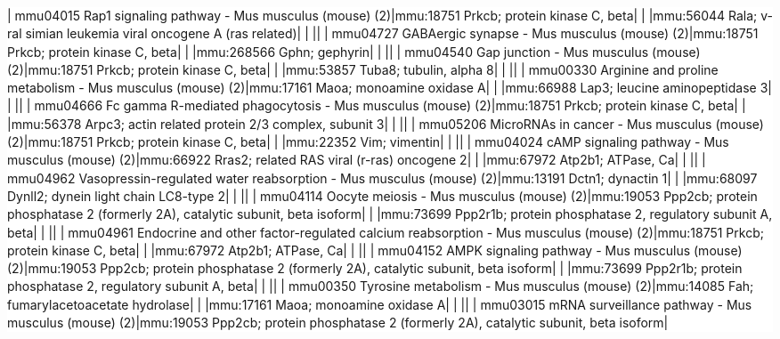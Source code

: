 |    mmu04015 Rap1 signaling pathway - Mus musculus (mouse) (2)|mmu:18751 Prkcb; protein kinase C, beta|
|      |mmu:56044 Rala; v-ral simian leukemia viral oncogene A (ras related)|
|      ||
|    mmu04727 GABAergic synapse - Mus musculus (mouse) (2)|mmu:18751 Prkcb; protein kinase C, beta|
|      |mmu:268566 Gphn; gephyrin|
|      ||
|    mmu04540 Gap junction - Mus musculus (mouse) (2)|mmu:18751 Prkcb; protein kinase C, beta|
|      |mmu:53857 Tuba8; tubulin, alpha 8|
|      ||
|    mmu00330 Arginine and proline metabolism - Mus musculus (mouse) (2)|mmu:17161 Maoa; monoamine oxidase A|
|      |mmu:66988 Lap3; leucine aminopeptidase 3|
|      ||
|    mmu04666 Fc gamma R-mediated phagocytosis - Mus musculus (mouse) (2)|mmu:18751 Prkcb; protein kinase C, beta|
|      |mmu:56378 Arpc3; actin related protein 2/3 complex, subunit 3|
|      ||
|    mmu05206 MicroRNAs in cancer - Mus musculus (mouse) (2)|mmu:18751 Prkcb; protein kinase C, beta|
|      |mmu:22352 Vim; vimentin|
|      ||
|    mmu04024 cAMP signaling pathway - Mus musculus (mouse) (2)|mmu:66922 Rras2; related RAS viral (r-ras) oncogene 2|
|      |mmu:67972 Atp2b1; ATPase, Ca|
|      ||
|    mmu04962 Vasopressin-regulated water reabsorption - Mus musculus (mouse) (2)|mmu:13191 Dctn1; dynactin 1|
|      |mmu:68097 Dynll2; dynein light chain LC8-type 2|
|      ||
|    mmu04114 Oocyte meiosis - Mus musculus (mouse) (2)|mmu:19053 Ppp2cb; protein phosphatase 2 (formerly 2A), catalytic subunit, beta isoform|
|      |mmu:73699 Ppp2r1b; protein phosphatase 2, regulatory subunit A, beta|
|      ||
|    mmu04961 Endocrine and other factor-regulated calcium reabsorption - Mus musculus (mouse) (2)|mmu:18751 Prkcb; protein kinase C, beta|
|      |mmu:67972 Atp2b1; ATPase, Ca|
|      ||
|    mmu04152 AMPK signaling pathway - Mus musculus (mouse) (2)|mmu:19053 Ppp2cb; protein phosphatase 2 (formerly 2A), catalytic subunit, beta isoform|
|      |mmu:73699 Ppp2r1b; protein phosphatase 2, regulatory subunit A, beta|
|      ||
|    mmu00350 Tyrosine metabolism - Mus musculus (mouse) (2)|mmu:14085 Fah; fumarylacetoacetate hydrolase|
|      |mmu:17161 Maoa; monoamine oxidase A|
|      ||
|    mmu03015 mRNA surveillance pathway - Mus musculus (mouse) (2)|mmu:19053 Ppp2cb; protein phosphatase 2 (formerly 2A), catalytic subunit, beta isoform|